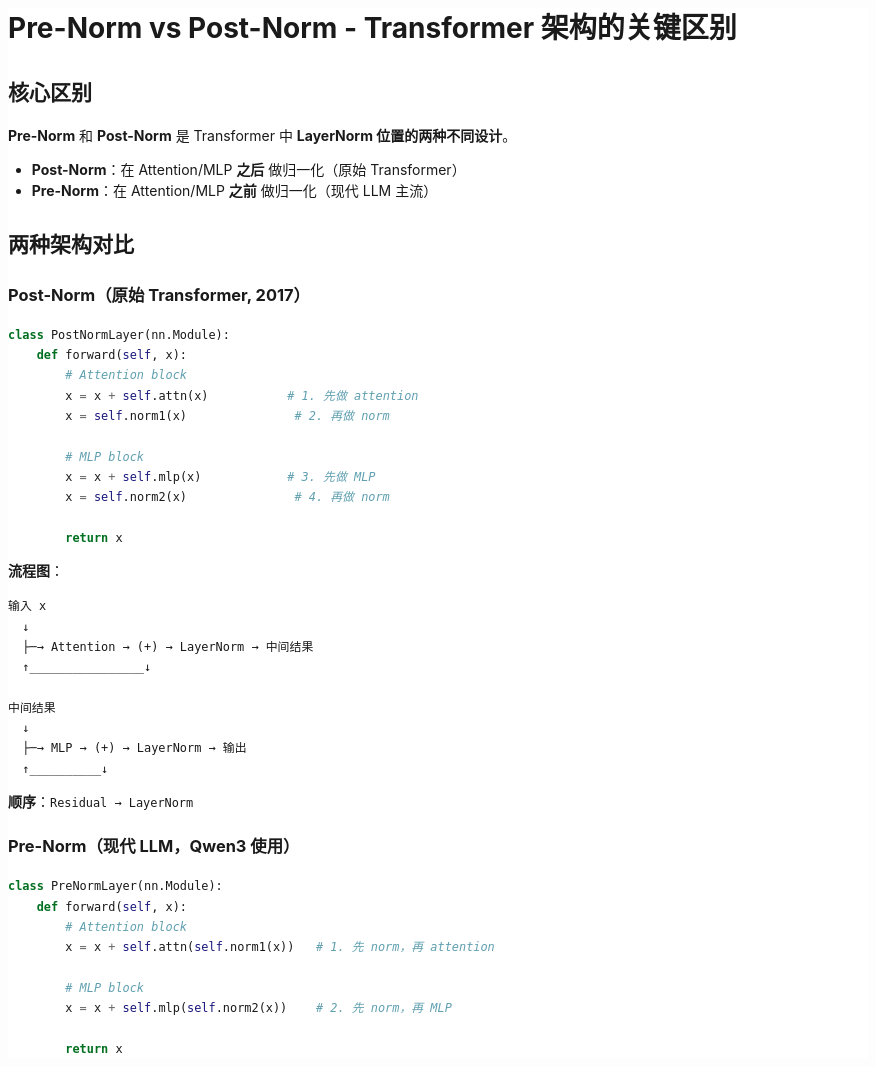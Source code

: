 # Pre-Norm vs Post-Norm - Transformer 架构的关键区别

## 核心区别

**Pre-Norm** 和 **Post-Norm** 是 Transformer 中 **LayerNorm 位置的两种不同设计**。

- **Post-Norm**：在 Attention/MLP **之后** 做归一化（原始 Transformer）
- **Pre-Norm**：在 Attention/MLP **之前** 做归一化（现代 LLM 主流）

## 两种架构对比

### Post-Norm（原始 Transformer, 2017）

```python
class PostNormLayer(nn.Module):
    def forward(self, x):
        # Attention block
        x = x + self.attn(x)           # 1. 先做 attention
        x = self.norm1(x)               # 2. 再做 norm
        
        # MLP block
        x = x + self.mlp(x)            # 3. 先做 MLP
        x = self.norm2(x)               # 4. 再做 norm
        
        return x
```

**流程图**：
```
输入 x
  ↓
  ├─→ Attention → (+) → LayerNorm → 中间结果
  ↑________________↓
                   
中间结果
  ↓
  ├─→ MLP → (+) → LayerNorm → 输出
  ↑__________↓
```

**顺序**：`Residual → LayerNorm`

### Pre-Norm（现代 LLM，Qwen3 使用）

```python
class PreNormLayer(nn.Module):
    def forward(self, x):
        # Attention block
        x = x + self.attn(self.norm1(x))   # 1. 先 norm，再 attention
        
        # MLP block
        x = x + self.mlp(self.norm2(x))    # 2. 先 norm，再 MLP
        
        return x
```
